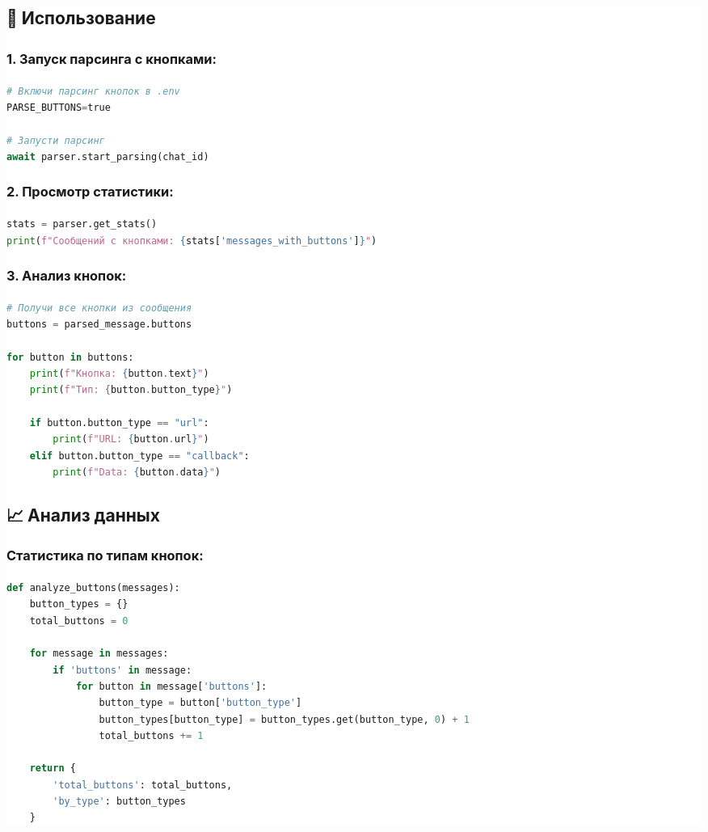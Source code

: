 ## 🚀 Использование

### 1. **Запуск парсинга с кнопками:**
```python
# Включи парсинг кнопок в .env
PARSE_BUTTONS=true

# Запусти парсинг
await parser.start_parsing(chat_id)
```

### 2. **Просмотр статистики:**
```python
stats = parser.get_stats()
print(f"Сообщений с кнопками: {stats['messages_with_buttons']}")
```

### 3. **Анализ кнопок:**
```python
# Получи все кнопки из сообщения
buttons = parsed_message.buttons

for button in buttons:
    print(f"Кнопка: {button.text}")
    print(f"Тип: {button.button_type}")
    
    if button.button_type == "url":
        print(f"URL: {button.url}")
    elif button.button_type == "callback":
        print(f"Data: {button.data}")
```

## 📈 Анализ данных

### Статистика по типам кнопок:
```python
def analyze_buttons(messages):
    button_types = {}
    total_buttons = 0
    
    for message in messages:
        if 'buttons' in message:
            for button in message['buttons']:
                button_type = button['button_type']
                button_types[button_type] = button_types.get(button_type, 0) + 1
                total_buttons += 1
    
    return {
        'total_buttons': total_buttons,
        'by_type': button_types
    }
```
